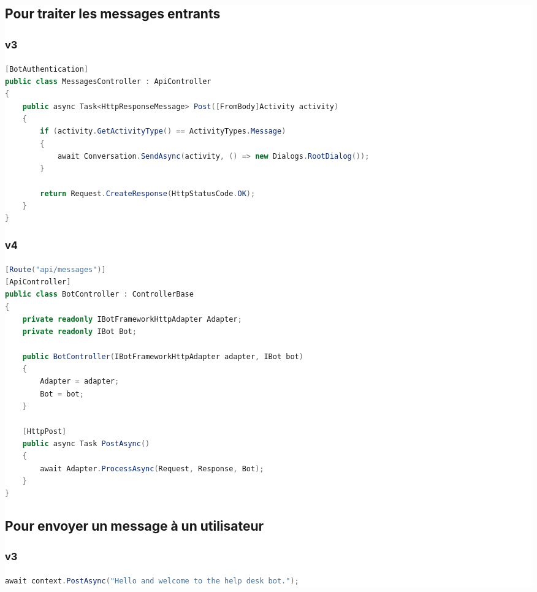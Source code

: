 ## <a name="to-process-incoming-messages"></a>Pour traiter les messages entrants

### <a name="v3"></a>v3

```cs
[BotAuthentication]
public class MessagesController : ApiController
{
    public async Task<HttpResponseMessage> Post([FromBody]Activity activity)
    {
        if (activity.GetActivityType() == ActivityTypes.Message)
        {
            await Conversation.SendAsync(activity, () => new Dialogs.RootDialog());
        }

        return Request.CreateResponse(HttpStatusCode.OK);
    }
}
```

### <a name="v4"></a>v4

```cs
[Route("api/messages")]
[ApiController]
public class BotController : ControllerBase
{
    private readonly IBotFrameworkHttpAdapter Adapter;
    private readonly IBot Bot;

    public BotController(IBotFrameworkHttpAdapter adapter, IBot bot)
    {
        Adapter = adapter;
        Bot = bot;
    }

    [HttpPost]
    public async Task PostAsync()
    {
        await Adapter.ProcessAsync(Request, Response, Bot);
    }
}
```

## <a name="to-send-a-message-to-a-user"></a>Pour envoyer un message à un utilisateur

### <a name="v3"></a>v3

```cs
await context.PostAsync("Hello and welcome to the help desk bot.");
```
